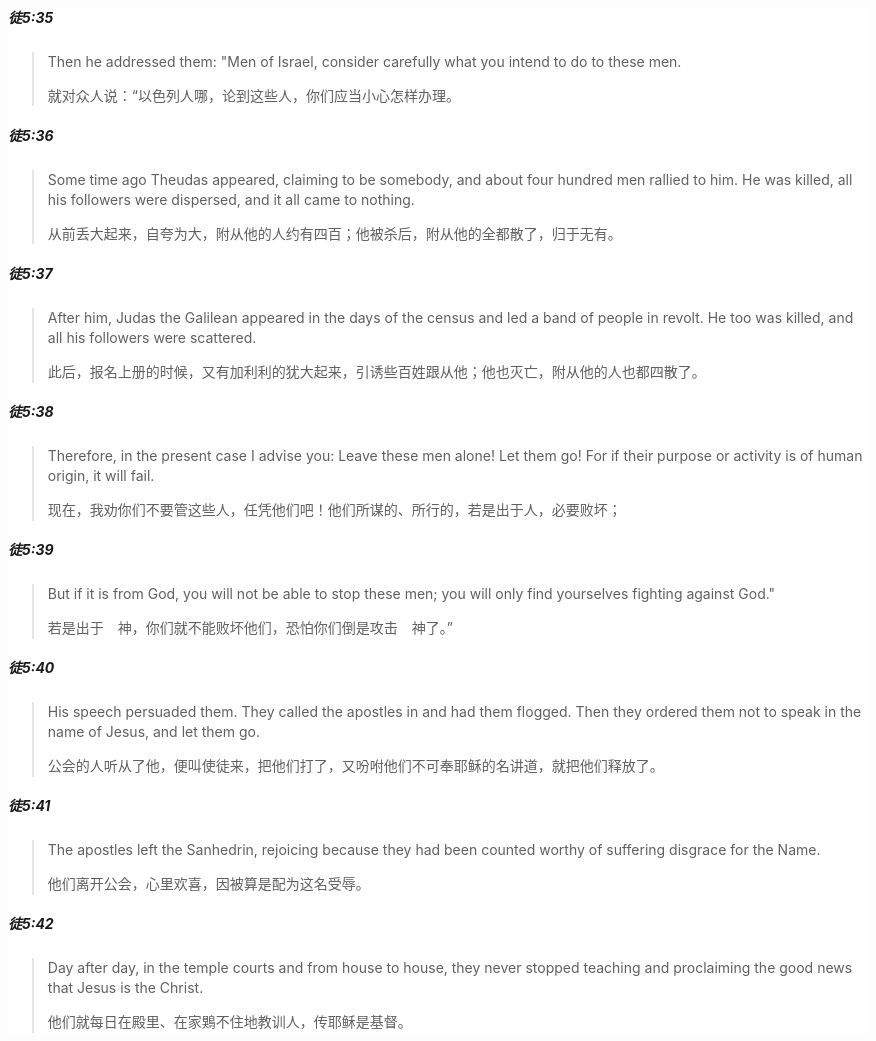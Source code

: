 
##### 徒5:35
> Then he addressed them: "Men of Israel, consider carefully what you intend to do to these men.
>
> 就对众人说：“以色列人哪，论到这些人，你们应当小心怎样办理。


##### 徒5:36
> Some time ago Theudas appeared, claiming to be somebody, and about four hundred men rallied to him. He was killed, all his followers were dispersed, and it all came to nothing.
>
> 从前丢大起来，自夸为大，附从他的人约有四百；他被杀后，附从他的全都散了，归于无有。


##### 徒5:37
> After him, Judas the Galilean appeared in the days of the census and led a band of people in revolt. He too was killed, and all his followers were scattered.
>
> 此后，报名上册的时候，又有加利利的犹大起来，引诱些百姓跟从他；他也灭亡，附从他的人也都四散了。


##### 徒5:38
> Therefore, in the present case I advise you: Leave these men alone! Let them go! For if their purpose or activity is of human origin, it will fail.
>
> 现在，我劝你们不要管这些人，任凭他们吧！他们所谋的、所行的，若是出于人，必要败坏；


##### 徒5:39
> But if it is from God, you will not be able to stop these men; you will only find yourselves fighting against God."
>
> 若是出于　神，你们就不能败坏他们，恐怕你们倒是攻击　神了。”


##### 徒5:40
> His speech persuaded them. They called the apostles in and had them flogged. Then they ordered them not to speak in the name of Jesus, and let them go.
>
> 公会的人听从了他，便叫使徒来，把他们打了，又吩咐他们不可奉耶稣的名讲道，就把他们释放了。


##### 徒5:41
> The apostles left the Sanhedrin, rejoicing because they had been counted worthy of suffering disgrace for the Name.
>
> 他们离开公会，心里欢喜，因被算是配为这名受辱。


##### 徒5:42
> Day after day, in the temple courts and from house to house, they never stopped teaching and proclaiming the good news that Jesus is the Christ.
>
> 他们就每日在殿里、在家鶪不住地教训人，传耶稣是基督。

